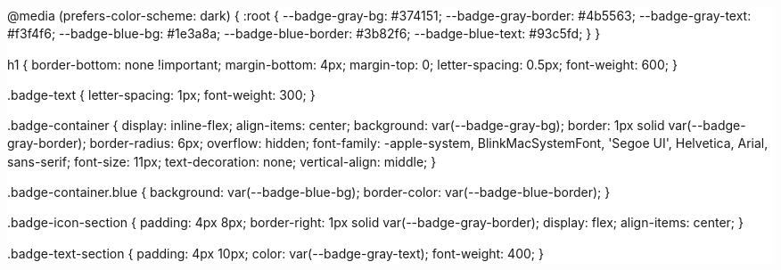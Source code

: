   @media (prefers-color-scheme: dark) {
    :root {
      --badge-gray-bg: #374151;
      --badge-gray-border: #4b5563;
      --badge-gray-text: #f3f4f6;
      --badge-blue-bg: #1e3a8a;
      --badge-blue-border: #3b82f6;
      --badge-blue-text: #93c5fd;
    }
  }
  
  h1 {
    border-bottom: none !important;
    margin-bottom: 4px;
    margin-top: 0;
    letter-spacing: 0.5px;
    font-weight: 600;
  }
  
  .badge-text {
    letter-spacing: 1px;
    font-weight: 300;
  }
  
  .badge-container {
    display: inline-flex;
    align-items: center;
    background: var(--badge-gray-bg);
    border: 1px solid var(--badge-gray-border);
    border-radius: 6px;
    overflow: hidden;
    font-family: -apple-system, BlinkMacSystemFont, 'Segoe UI', Helvetica, Arial, sans-serif;
    font-size: 11px;
    text-decoration: none;
    vertical-align: middle;
  }

  .badge-container.blue {
    background: var(--badge-blue-bg);
    border-color: var(--badge-blue-border);
  }

  .badge-icon-section {
    padding: 4px 8px;
    border-right: 1px solid var(--badge-gray-border);
    display: flex;
    align-items: center;
  }

  .badge-text-section {
    padding: 4px 10px;
    color: var(--badge-gray-text);
    font-weight: 400;
  }
